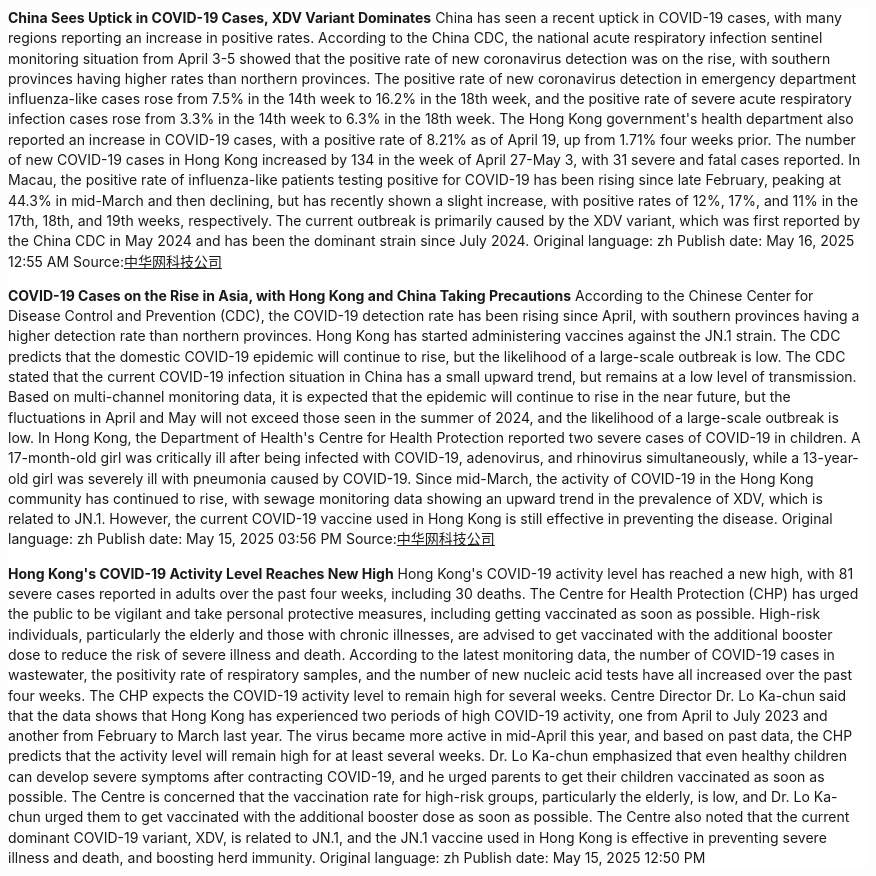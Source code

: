 **China Sees Uptick in COVID-19 Cases, XDV Variant Dominates**
China has seen a recent uptick in COVID-19 cases, with many regions reporting an increase in positive rates. According to the China CDC, the national acute respiratory infection sentinel monitoring situation from April 3-5 showed that the positive rate of new coronavirus detection was on the rise, with southern provinces having higher rates than northern provinces. The positive rate of new coronavirus detection in emergency department influenza-like cases rose from 7.5% in the 14th week to 16.2% in the 18th week, and the positive rate of severe acute respiratory infection cases rose from 3.3% in the 14th week to 6.3% in the 18th week. The Hong Kong government's health department also reported an increase in COVID-19 cases, with a positive rate of 8.21% as of April 19, up from 1.71% four weeks prior. The number of new COVID-19 cases in Hong Kong increased by 134 in the week of April 27-May 3, with 31 severe and fatal cases reported. In Macau, the positive rate of influenza-like patients testing positive for COVID-19 has been rising since late February, peaking at 44.3% in mid-March and then declining, but has recently shown a slight increase, with positive rates of 12%, 17%, and 11% in the 17th, 18th, and 19th weeks, respectively. The current outbreak is primarily caused by the XDV variant, which was first reported by the China CDC in May 2024 and has been the dominant strain since July 2024.
Original language: zh
Publish date: May 16, 2025 12:55 AM
Source:[中华网科技公司](https://news.china.com/socialgd/10000169/20250516/48340363.html)

**COVID-19 Cases on the Rise in Asia, with Hong Kong and China Taking Precautions**
According to the Chinese Center for Disease Control and Prevention (CDC), the COVID-19 detection rate has been rising since April, with southern provinces having a higher detection rate than northern provinces. Hong Kong has started administering vaccines against the JN.1 strain. The CDC predicts that the domestic COVID-19 epidemic will continue to rise, but the likelihood of a large-scale outbreak is low. The CDC stated that the current COVID-19 infection situation in China has a small upward trend, but remains at a low level of transmission. Based on multi-channel monitoring data, it is expected that the epidemic will continue to rise in the near future, but the fluctuations in April and May will not exceed those seen in the summer of 2024, and the likelihood of a large-scale outbreak is low. In Hong Kong, the Department of Health's Centre for Health Protection reported two severe cases of COVID-19 in children. A 17-month-old girl was critically ill after being infected with COVID-19, adenovirus, and rhinovirus simultaneously, while a 13-year-old girl was severely ill with pneumonia caused by COVID-19. Since mid-March, the activity of COVID-19 in the Hong Kong community has continued to rise, with sewage monitoring data showing an upward trend in the prevalence of XDV, which is related to JN.1. However, the current COVID-19 vaccine used in Hong Kong is still effective in preventing the disease.
Original language: zh
Publish date: May 15, 2025 03:56 PM
Source:[中华网科技公司](https://news.china.com/socialgd/10000169/20250515/48339004.html)

**Hong Kong's COVID-19 Activity Level Reaches New High**
Hong Kong's COVID-19 activity level has reached a new high, with 81 severe cases reported in adults over the past four weeks, including 30 deaths. The Centre for Health Protection (CHP) has urged the public to be vigilant and take personal protective measures, including getting vaccinated as soon as possible. High-risk individuals, particularly the elderly and those with chronic illnesses, are advised to get vaccinated with the additional booster dose to reduce the risk of severe illness and death. According to the latest monitoring data, the number of COVID-19 cases in wastewater, the positivity rate of respiratory samples, and the number of new nucleic acid tests have all increased over the past four weeks. The CHP expects the COVID-19 activity level to remain high for several weeks. Centre Director Dr. Lo Ka-chun said that the data shows that Hong Kong has experienced two periods of high COVID-19 activity, one from April to July 2023 and another from February to March last year. The virus became more active in mid-April this year, and based on past data, the CHP predicts that the activity level will remain high for at least several weeks. Dr. Lo Ka-chun emphasized that even healthy children can develop severe symptoms after contracting COVID-19, and he urged parents to get their children vaccinated as soon as possible. The Centre is concerned that the vaccination rate for high-risk groups, particularly the elderly, is low, and Dr. Lo Ka-chun urged them to get vaccinated with the additional booster dose as soon as possible. The Centre also noted that the current dominant COVID-19 variant, XDV, is related to JN.1, and the JN.1 vaccine used in Hong Kong is effective in preventing severe illness and death, and boosting herd immunity.
Original language: zh
Publish date: May 15, 2025 12:50 PM